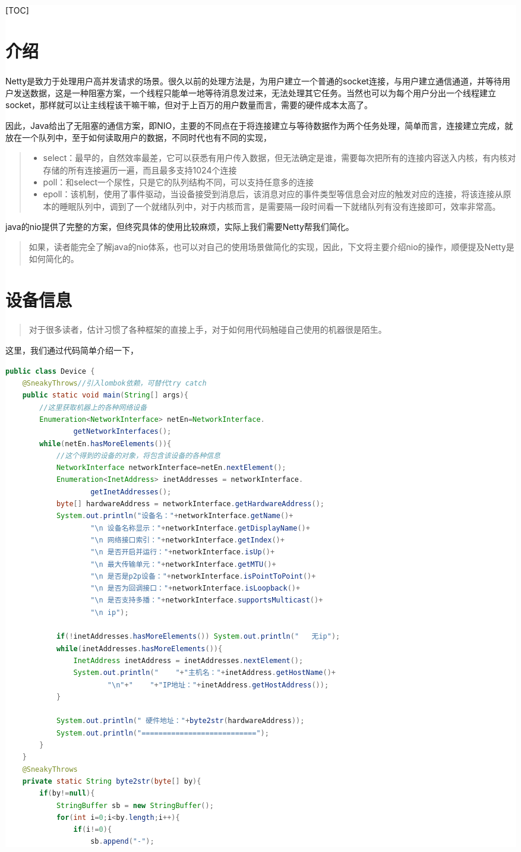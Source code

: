 [TOC]

# 介绍

Netty是致力于处理用户高并发请求的场景。很久以前的处理方法是，为用户建立一个普通的socket连接，与用户建立通信通道，并等待用户发送数据，这是一种阻塞方案，一个线程只能单一地等待消息发过来，无法处理其它任务。当然也可以为每个用户分出一个线程建立socket，那样就可以让主线程该干嘛干嘛，但对于上百万的用户数量而言，需要的硬件成本太高了。

因此，Java给出了无阻塞的通信方案，即NIO，主要的不同点在于将连接建立与等待数据作为两个任务处理，简单而言，连接建立完成，就放在一个队列中，至于如何读取用户的数据，不同时代也有不同的实现，

> - select：最早的，自然效率最差，它可以获悉有用户传入数据，但无法确定是谁，需要每次把所有的连接内容送入内核，有内核对存储的所有连接遍历一遍，而且最多支持1024个连接
> - poll：和select一个尿性，只是它的队列结构不同，可以支持任意多的连接
> - epoll：该机制，使用了事件驱动，当设备接受到消息后，该消息对应的事件类型等信息会对应的触发对应的连接，将该连接从原本的睡眠队列中，调到了一个就绪队列中，对于内核而言，是需要隔一段时间看一下就绪队列有没有连接即可，效率非常高。

java的nio提供了完整的方案，但终究具体的使用比较麻烦，实际上我们需要Netty帮我们简化。

> 如果，读者能完全了解java的nio体系，也可以对自己的使用场景做简化的实现，因此，下文将主要介绍nio的操作，顺便提及Netty是如何简化的。

# 设备信息

>  对于很多读者，估计习惯了各种框架的直接上手，对于如何用代码触碰自己使用的机器很是陌生。

这里，我们通过代码简单介绍一下，

```java
public class Device {
    @SneakyThrows//引入lombok依赖，可替代try catch
    public static void main(String[] args){
        //这里获取机器上的各种网络设备
        Enumeration<NetworkInterface> netEn=NetworkInterface.
                getNetworkInterfaces();
        while(netEn.hasMoreElements()){
            //这个得到的设备的对象，将包含该设备的各种信息
            NetworkInterface networkInterface=netEn.nextElement();
            Enumeration<InetAddress> inetAddresses = networkInterface.
                    getInetAddresses();
            byte[] hardwareAddress = networkInterface.getHardwareAddress();
            System.out.println("设备名："+networkInterface.getName()+
                    "\n 设备名称显示："+networkInterface.getDisplayName()+
                    "\n 网络接口索引："+networkInterface.getIndex()+
                    "\n 是否开启并运行："+networkInterface.isUp()+
                    "\n 最大传输单元："+networkInterface.getMTU()+
                    "\n 是否是p2p设备："+networkInterface.isPointToPoint()+
                    "\n 是否为回调接口："+networkInterface.isLoopback()+
                    "\n 是否支持多播："+networkInterface.supportsMulticast()+
                    "\n ip");

            if(!inetAddresses.hasMoreElements()) System.out.println("   无ip");
            while(inetAddresses.hasMoreElements()){
                InetAddress inetAddress = inetAddresses.nextElement();
                System.out.println("    "+"主机名："+inetAddress.getHostName()+
                        "\n"+"    "+"IP地址："+inetAddress.getHostAddress());
            }

            System.out.println(" 硬件地址："+byte2str(hardwareAddress));
            System.out.println("===========================");
        }
    }
    @SneakyThrows
    private static String byte2str(byte[] by){
        if(by!=null){
            StringBuffer sb = new StringBuffer();
            for(int i=0;i<by.length;i++){
                if(i!=0){
                    sb.append("-");
```